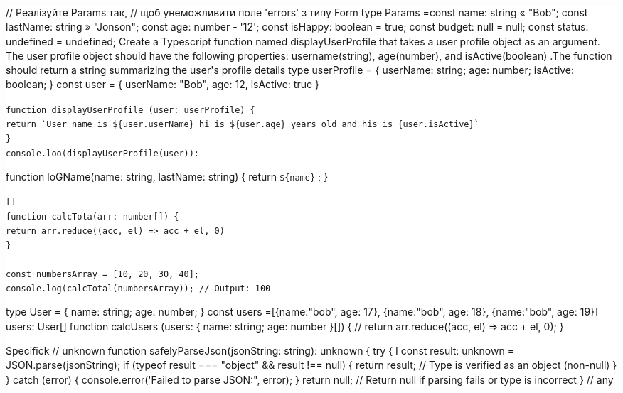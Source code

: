 // Реалізуйте Params так, 
// щоб унеможливити поле 'errors' з типу Form
type Params =const name: string « "Bob";
const lastName: string » "Jonson";
const age: number - '12';
const isHappy: boolean = true;
const budget: null = null;
const status: undefined = undefined;
Create a Typescript function named displayUserProfile that takes a user profile object as an argument.
The user profile object should have the following properties: username(string), age(number), and
isActive(boolean) .The function should return a string summarizing the user's profile details
type userProfile = {
userName: string;
age: number;
isActive: boolean;
}
const user = {
userName: "Bob",
age: 12,
isActive: true
}

    function displayUserProfile (user: userProfile) {
    return `User name is ${user.userName} hi is ${user.age} years old and his is {user.isActive}`
    }
    console.loo(displayUserProfile(user)):

function loGName(name: string, lastName: string) {
return `${name}` ;
}

    []
    function calcTota(arr: number[]) {
    return arr.reduce((acc, el) => acc + el, 0)
    }

    const numbersArray = [10, 20, 30, 40];
    console.log(calcTotal(numbersArray)); // Output: 100

type User = {
name: string;
age: number;
}
const users =[{name:"bob", age: 17}, {name:"bob", age: 18}, {name:"bob", age: 19}]
users: User[]
function calcUsers (users: { name: string; age: number }[]) {
// return arr.reduce((acc, el) => acc + el, 0);
}

Specifick
// unknown
function safelyParseJson(jsonString: string): unknown {
try { I
const result: unknown = JSON.parse(jsonString);
if (typeof result === "object" && result !== null) {
return result;
// Type is verified as an object (non-null)
}
} catch (error) {
console.error('Failed to parse JSON:", error);
}
return null;
// Return null if parsing fails or type is incorrect
}
// any
